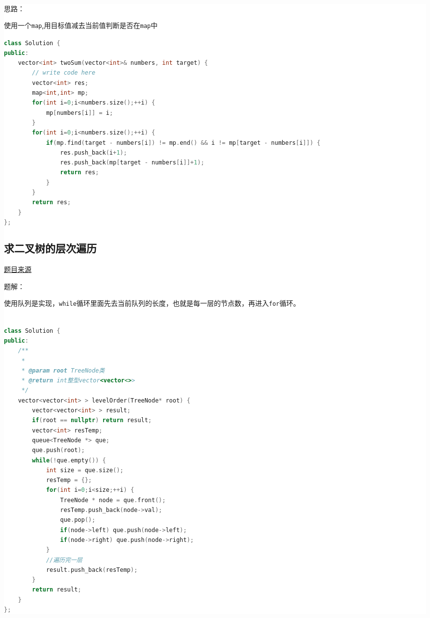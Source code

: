 思路：

使用一个`map`,用目标值减去当前值判断是否在`map`中

```cpp
class Solution {
public:
    vector<int> twoSum(vector<int>& numbers, int target) {
        // write code here
        vector<int> res;
        map<int,int> mp;
        for(int i=0;i<numbers.size();++i) {
            mp[numbers[i]] = i;
        }
        for(int i=0;i<numbers.size();++i) {
            if(mp.find(target - numbers[i]) != mp.end() && i != mp[target - numbers[i]]) {
                res.push_back(i+1);
                res.push_back(mp[target - numbers[i]]+1);
                return res;
            }
        }
        return res;
    }
};
```

## 求二叉树的层次遍历

[题目来源](https://www.nowcoder.com/practice/04a5560e43e24e9db4595865dc9c63a3?tpId=190&tqId=35337&rp=1&ru=%2Factivity%2Foj&qru=%2Fta%2Fjob-code-high-rd%2Fquestion-ranking&tab=answerKey)

题解：

使用队列是实现，`while`循环里面先去当前队列的长度，也就是每一层的节点数，再进入`for`循环。

```cpp

class Solution {
public:
    /**
     * 
     * @param root TreeNode类 
     * @return int整型vector<vector<>>
     */
    vector<vector<int> > levelOrder(TreeNode* root) {
        vector<vector<int> > result;
        if(root == nullptr) return result;
        vector<int> resTemp;
        queue<TreeNode *> que;
        que.push(root);
        while(!que.empty()) {
            int size = que.size();
            resTemp = {};
            for(int i=0;i<size;++i) {
                TreeNode * node = que.front();
                resTemp.push_back(node->val);
                que.pop();
                if(node->left) que.push(node->left);
                if(node->right) que.push(node->right);
            }
            //遍历完一层
            result.push_back(resTemp);
        }
        return result;
    }
};
```